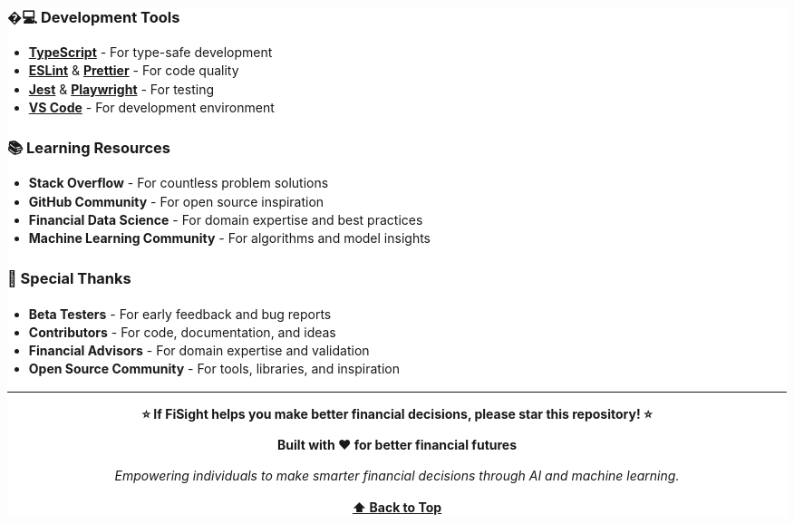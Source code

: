 ### **�‍💻 Development Tools**
- **[TypeScript](https://www.typescriptlang.org/)** - For type-safe development
- **[ESLint](https://eslint.org/)** & **[Prettier](https://prettier.io/)** - For code quality
- **[Jest](https://jestjs.io/)** & **[Playwright](https://playwright.dev/)** - For testing
- **[VS Code](https://code.visualstudio.com/)** - For development environment

### **📚 Learning Resources**
- **Stack Overflow** - For countless problem solutions
- **GitHub Community** - For open source inspiration
- **Financial Data Science** - For domain expertise and best practices
- **Machine Learning Community** - For algorithms and model insights

### **💝 Special Thanks**
- **Beta Testers** - For early feedback and bug reports
- **Contributors** - For code, documentation, and ideas
- **Financial Advisors** - For domain expertise and validation
- **Open Source Community** - For tools, libraries, and inspiration

---

<div align="center">

**⭐ If FiSight helps you make better financial decisions, please star this repository! ⭐**

**Built with ❤️ for better financial futures**

*Empowering individuals to make smarter financial decisions through AI and machine learning.*

**[⬆ Back to Top](#-fisight---ai-powered-financial-advisory-platform)**

</div>